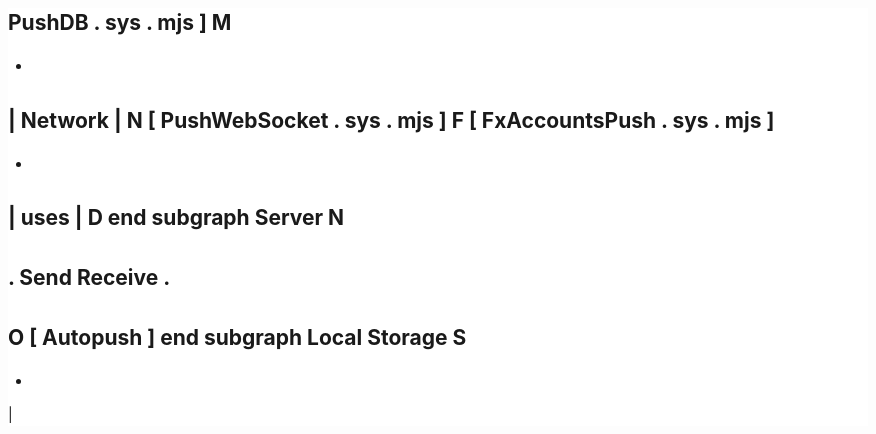 PushDB
.
sys
.
mjs
]
M
-
-
>
|
Network
|
N
[
PushWebSocket
.
sys
.
mjs
]
F
[
FxAccountsPush
.
sys
.
mjs
]
-
-
>
|
uses
|
D
end
subgraph
Server
N
-
.
Send
Receive
.
-
>
O
[
Autopush
]
end
subgraph
Local
Storage
S
-
-
>
|